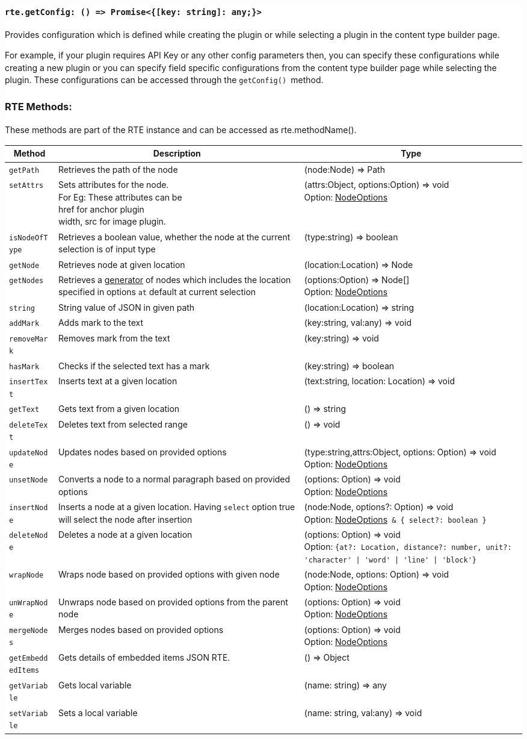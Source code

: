### `rte.getConfig: () => Promise<{[key: string]: any;}>`

Provides configuration which is defined while creating the plugin or while selecting a plugin in the content type builder page.

For example, if your plugin requires API Key or any other config parameters then, you can specify these configurations while creating a new plugin or you can specify field specific configurations from the content type builder page while selecting the plugin. These configurations can be accessed through the ```getConfig() ```method.


### RTE Methods:
These methods are part of the RTE instance and can be accessed as rte.methodName().

| **Method**       | **Description**                          | **Type**                                            |
| ------------------ | ---------------------------------------- | --------------------------------------------------- |
| `getPath`          | Retrieves the path of the node           | (node:Node) => Path                                 |
| `setAttrs`         | Sets attributes for the node.  <br/> For Eg: These attributes can be <br/> href for anchor plugin <br/>width, src for image plugin.             | (attrs:Object, options:Option) => void </br>  Option: [NodeOptions](#node-options)      |
| `isNodeOfType`     | Retrieves a boolean value, whether the node at the current selection is of input type       | (type:string) => boolean                               |
| `getNode`          | Retrieves node at given location       | (location:Location) => Node                         |
| `getNodes`         | Retrieves a [generator](https://developer.mozilla.org/en-US/docs/Web/JavaScript/Reference/Global_Objects/Generator) of nodes which includes the location specified in options `at` default at current selection   | (options:Option) => Node[] </br>  Option: [NodeOptions](#node-options)                         |
| `string`           | String value of JSON in given path       | (location:Location) => string                       |
| `addMark`          | Adds mark to the text                    | (key:string, val:any) => void                       |
| `removeMark`       | Removes mark from the text               | (key:string) => void                                |
| `hasMark`          | Checks if the selected text has a mark   | (key:string) => boolean                             |
| `insertText`       | Inserts text at a given location         | (text:string, location: Location) => void           |
| `getText`          | Gets text from a given location          | () => string                                        |
| `deleteText`       | Deletes text from selected range         | () => void                                          |
| `updateNode`       | Updates nodes based on provided options             | (type:string,attrs:Object, options: Option) => void </br>  Option: [NodeOptions](#node-options) |
| `unsetNode`        | Converts a node to a normal paragraph based on provided options    | (options: Option) => void </br>  Option: [NodeOptions](#node-options)                        |
| `insertNode`       | Inserts a node at a given location. Having ```select``` option true will select the node after insertion       | (node:Node, options?: Option) => void </br>  Option: [NodeOptions](#node-options)``` & { select?: boolean }```             |
| `deleteNode`       | Deletes a node at a given location       | (options: Option) => void </br>  Option: ```{at?: Location, distance?: number, unit?: 'character' \| 'word' \| 'line' \| 'block'} ```                  |
| `wrapNode`         | Wraps node based on provided options with given node     | (node:Node, options: Option) => void </br>  Option: [NodeOptions](#node-options)              |
| `unWrapNode`       | Unwraps node based on provided options  from the parent node      | (options: Option) => void </br>  Option: [NodeOptions](#node-options)                       |
| `mergeNodes`       | Merges nodes based on provided options        | (options: Option) => void </br>  Option: [NodeOptions](#node-options)                        |
| `getEmbeddedItems` | Gets details of embedded items JSON RTE. | () => Object                                        |
| `getVariable`      | Gets local variable                      | (name: string) => any                               |
| `setVariable`      | Sets a local variable                    | (name: string, val:any) => void                     |
